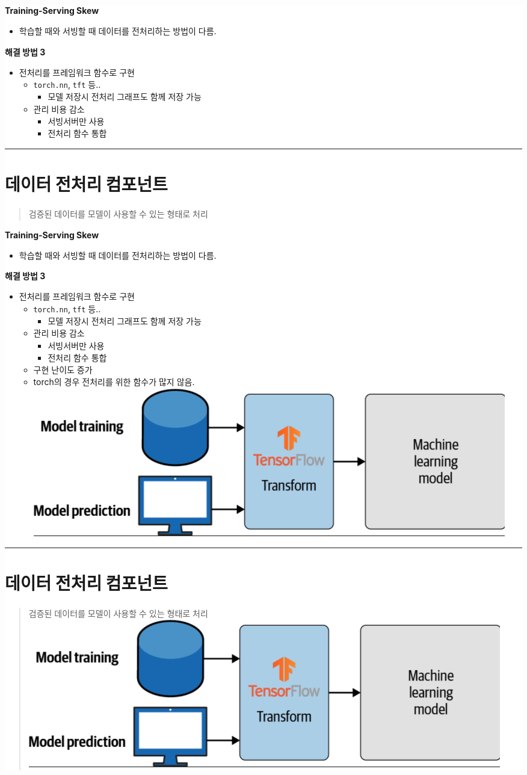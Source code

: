 **Training-Serving Skew**
- 학습할 때와 서빙할 때 데이터를 전처리하는 방법이 다름.

**해결 방법 3**
- 전처리를 프레임워크 함수로 구현
    - `torch.nn`, `tft` 등..
        - 모델 저장시 전처리 그래프도 함께 저장 가능
    - 관리 비용 감소
        - 서빙서버만 사용
        - 전처리 함수 통합

---
# 데이터 전처리 컴포넌트
> 검증된 데이터를 모델이 사용할 수 있는 형태로 처리

**Training-Serving Skew**
- 학습할 때와 서빙할 때 데이터를 전처리하는 방법이 다름.

**해결 방법 3**
- 전처리를 프레임워크 함수로 구현
    - `torch.nn`, `tft` 등..
        - 모델 저장시 전처리 그래프도 함께 저장 가능
    - 관리 비용 감소
        - 서빙서버만 사용
        - 전처리 함수 통합
    - 구현 난이도 증가
    - torch의 경우 전처리를 위한 함수가 많지 않음.
 ![bg right:30% 100%](assets/skew2.png)
---
# 데이터 전처리 컴포넌트
> 검증된 데이터를 모델이 사용할 수 있는 형태로 처리
 ![bg right:30% 100%](assets/skew2.png)
